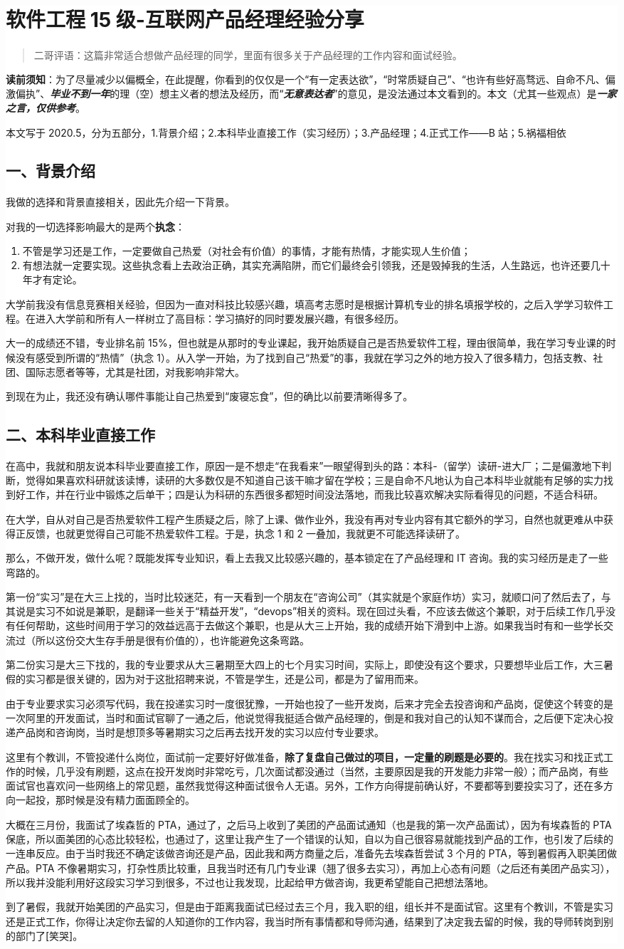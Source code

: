 # 软件工程 15 级-互联网产品经理经验分享

>二哥评语：这篇非常适合想做产品经理的同学，里面有很多关于产品经理的工作内容和面试经验。

**读前须知**：为了尽量减少以偏概全，在此提醒，你看到的仅仅是一个“有一定表达欲”，“时常质疑自己”、“也许有些好高骛远、自命不凡、偏激偏执”、***毕业不到一年***的理（空）想主义者的想法及经历，而“_**无意表达者**_”的意见，是没法通过本文看到的。本文（尤其一些观点）是***一家之言，仅供参考***。

本文写于 2020.5，分为五部分，1.背景介绍；2.本科毕业直接工作（实习经历）；3.产品经理；4.正式工作——B 站；5.祸福相依

## 一、背景介绍

我做的选择和背景直接相关，因此先介绍一下背景。

对我的一切选择影响最大的是两个**执念**：

1. 不管是学习还是工作，一定要做自己热爱（对社会有价值）的事情，才能有热情，才能实现人生价值；
2. 有想法就一定要实现。这些执念看上去政治正确，其实充满陷阱，而它们最终会引领我，还是毁掉我的生活，人生路远，也许还要几十年才有定论。

大学前我没有信息竞赛相关经验，但因为一直对科技比较感兴趣，填高考志愿时是根据计算机专业的排名填报学校的，之后入学学习软件工程。在进入大学前和所有人一样树立了高目标：学习搞好的同时要发展兴趣，有很多经历。

大一的成绩还不错，专业排名前 15%，但也就是从那时的专业课起，我开始质疑自己是否热爱软件工程，理由很简单，我在学习专业课的时候没有感受到所谓的“热情”（执念 1）。从入学一开始，为了找到自己“热爱”的事，我就在学习之外的地方投入了很多精力，包括支教、社团、国际志愿者等等，尤其是社团，对我影响非常大。

到现在为止，我还没有确认哪件事能让自己热爱到“废寝忘食”，但的确比以前要清晰得多了。

## 二、本科毕业直接工作

在高中，我就和朋友说本科毕业要直接工作，原因一是不想走“在我看来”一眼望得到头的路：本科-（留学）读研-进大厂；二是偏激地下判断，觉得如果喜欢科研就该读博，读研的大多数仅是不知道自己该干嘛才留在学校；三是自命不凡地认为自己本科毕业就能有足够的实力找到好工作，并在行业中锻炼之后单干；四是认为科研的东西很多都短时间没法落地，而我比较喜欢解决实际看得见的问题，不适合科研。

在大学，自从对自己是否热爱软件工程产生质疑之后，除了上课、做作业外，我没有再对专业内容有其它额外的学习，自然也就更难从中获得正反馈，也就更觉得自己可能不热爱软件工程。于是，执念 1 和 2 一叠加，我就更不可能选择读研了。

那么，不做开发，做什么呢？既能发挥专业知识，看上去我又比较感兴趣的，基本锁定在了产品经理和 IT 咨询。我的实习经历是走了一些弯路的。

第一份“实习”是在大三上找的，当时比较迷茫，有一天看到一个朋友在“咨询公司”（其实就是个家庭作坊）实习，就顺口问了然后去了，与其说是实习不如说是兼职，是翻译一些关于“精益开发”，“devops”相关的资料。现在回过头看，不应该去做这个兼职，对于后续工作几乎没有任何帮助，这些时间用于学习的效益远高于去做这个兼职，也是从大三上开始，我的成绩开始下滑到中上游。如果我当时有和一些学长交流过（所以这份交大生存手册是很有价值的），也许能避免这条弯路。

第二份实习是大三下找的，我的专业要求从大三暑期至大四上的七个月实习时间，实际上，即使没有这个要求，只要想毕业后工作，大三暑假的实习都是很关键的，因为对于这批招聘来说，不管是学生，还是公司，都是为了留用而来。

由于专业要求实习必须写代码，我在投递实习时一度很犹豫，一开始也投了一些开发岗，后来才完全去投咨询和产品岗，促使这个转变的是一次阿里的开发面试，当时和面试官聊了一通之后，他说觉得我挺适合做产品经理的，倒是和我对自己的认知不谋而合，之后便下定决心投递产品岗和咨询岗，当时是想顶多等暑期实习之后再去找开发的实习以应付专业要求。

这里有个教训，不管投递什么岗位，面试前一定要好好做准备，**除了复盘自己做过的项目，一定量的刷题是必要的**。我在找实习和找正式工作的时候，几乎没有刷题，这点在投开发岗时非常吃亏，几次面试都没通过（当然，主要原因是我的开发能力非常一般）；而产品岗，有些面试官也喜欢问一些网络上的常见题，虽然我觉得这种面试很令人无语。另外，工作方向得提前确认好，不要都等到要投实习了，还在多方向一起投，那时候是没有精力面面顾全的。

大概在三月份，我面试了埃森哲的 PTA，通过了，之后马上收到了美团的产品面试通知（也是我的第一次产品面试），因为有埃森哲的 PTA 保底，所以面美团的心态比较轻松，也通过了，这里让我产生了一个错误的认知，自以为自己很容易就能找到产品的工作，也引发了后续的一连串反应。由于当时我还不确定该做咨询还是产品，因此我和两方商量之后，准备先去埃森哲尝试 3 个月的 PTA，等到暑假再入职美团做产品。PTA 不像暑期实习，打杂性质比较重，且我当时还有几门专业课（翘了很多去实习），再加上心态有问题（之后还有美团产品实习），所以我并没能利用好这段实习学习到很多，不过也让我发现，比起给甲方做咨询，我更希望能自己把想法落地。

到了暑假，我就开始美团的产品实习，但是由于距离我面试已经过去三个月，我入职的组，组长并不是面试官。这里有个教训，不管是实习还是正式工作，你得让决定你去留的人知道你的工作内容，我当时所有事情都和导师沟通，结果到了决定我去留的时候，我的导师转岗到别的部门了\[笑哭\]。
